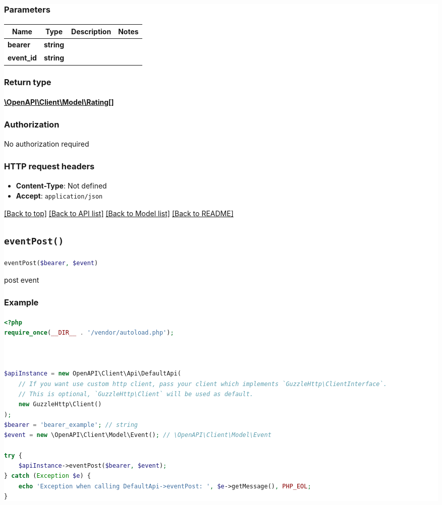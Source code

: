 ### Parameters

| Name | Type | Description  | Notes |
| ------------- | ------------- | ------------- | ------------- |
| **bearer** | **string**|  | |
| **event_id** | **string**|  | |

### Return type

[**\OpenAPI\Client\Model\Rating[]**](../Model/Rating.md)

### Authorization

No authorization required

### HTTP request headers

- **Content-Type**: Not defined
- **Accept**: `application/json`

[[Back to top]](#) [[Back to API list]](../../README.md#endpoints)
[[Back to Model list]](../../README.md#models)
[[Back to README]](../../README.md)

## `eventPost()`

```php
eventPost($bearer, $event)
```

post event

### Example

```php
<?php
require_once(__DIR__ . '/vendor/autoload.php');



$apiInstance = new OpenAPI\Client\Api\DefaultApi(
    // If you want use custom http client, pass your client which implements `GuzzleHttp\ClientInterface`.
    // This is optional, `GuzzleHttp\Client` will be used as default.
    new GuzzleHttp\Client()
);
$bearer = 'bearer_example'; // string
$event = new \OpenAPI\Client\Model\Event(); // \OpenAPI\Client\Model\Event

try {
    $apiInstance->eventPost($bearer, $event);
} catch (Exception $e) {
    echo 'Exception when calling DefaultApi->eventPost: ', $e->getMessage(), PHP_EOL;
}
```
